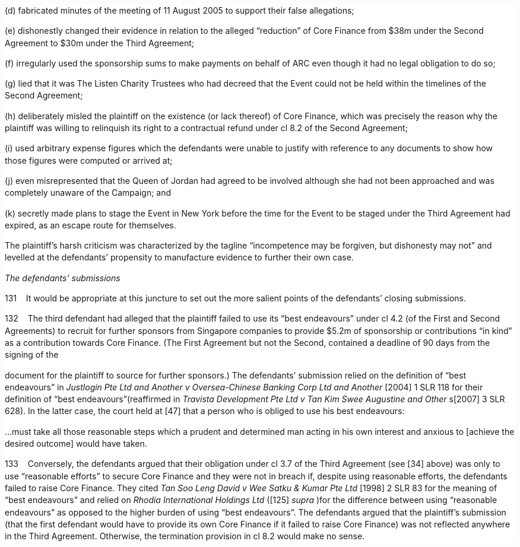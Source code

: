  (d) fabricated minutes of the meeting of 11 August 2005 to support their false allegations; 

 (e) dishonestly changed their evidence in relation to the alleged “reduction” of Core Finance from $38m under the Second Agreement to $30m under the Third Agreement; 

 (f) irregularly used the sponsorship sums to make payments on behalf of ARC even though it had no legal obligation to do so; 

 (g) lied that it was The Listen Charity Trustees who had decreed that the Event could not be held within the timelines of the Second Agreement; 

 (h) deliberately misled the plaintiff on the existence (or lack thereof) of Core Finance, which was precisely the reason why the plaintiff was willing to relinquish its right to a contractual refund under cl 8.2 of the Second Agreement; 

 (i) used arbitrary expense figures which the defendants were unable to justify with reference to any documents to show how those figures were computed or arrived at; 

 (j) even misrepresented that the Queen of Jordan had agreed to be involved although she had not been approached and was completely unaware of the Campaign; and 

 (k) secretly made plans to stage the Event in New York before the time for the Event to be staged under the Third Agreement had expired, as an escape route for themselves. 

The plaintiff’s harsh criticism was characterized by the tagline “incompetence may be forgiven, but dishonesty may not” and levelled at the defendants’ propensity to manufacture evidence to further their own case. 

_The defendants’ submissions_ 

131    It would be appropriate at this juncture to set out the more salient points of the defendants’ closing submissions. 

132    The third defendant had alleged that the plaintiff failed to use its “best endeavours” under cl 4.2 (of the First and Second Agreements) to recruit for further sponsors from Singapore companies to provide $5.2m of sponsorship or contributions “in kind” as a contribution towards Core Finance. (The First Agreement but not the Second, contained a deadline of 90 days from the signing of the 


document for the plaintiff to source for further sponsors.) The defendants’ submission relied on the definition of “best endeavours” in _Justlogin Pte Ltd and Another v Oversea-Chinese Banking Corp Ltd and Another_ <span class="citation">[2004] 1 SLR 118</span> for their definition of “best endeavours”(reaffirmed in _Travista Development Pte Ltd v Tan Kim Swee Augustine and Other_ s[2007] 3 SLR 628). In the latter case, the court held at [47] that a person who is obliged to use his best endeavours: 

 ...must take all those reasonable steps which a prudent and determined man acting in his own interest and anxious to [achieve the desired outcome] would have taken. 

133    Conversely, the defendants argued that their obligation under cl 3.7 of the Third Agreement (see [34] above) was only to use “reasonable efforts” to secure Core Finance and they were not in breach if, despite using reasonable efforts, the defendants failed to raise Core Finance. They cited _Tan Soo Leng David v Wee Satku & Kumar Pte Ltd_ <span class="citation">[1998] 2 SLR 83</span> for the meaning of “best endeavours” and relied on _Rhodia International Holdings Ltd_ ([125] _supra_ )for the difference between using “reasonable endeavours” as opposed to the higher burden of using “best endeavours”. The defendants argued that the plaintiff’s submission (that the first defendant would have to provide its own Core Finance if it failed to raise Core Finance) was not reflected anywhere in the Third Agreement. Otherwise, the termination provision in cl 8.2 would make no sense. 
